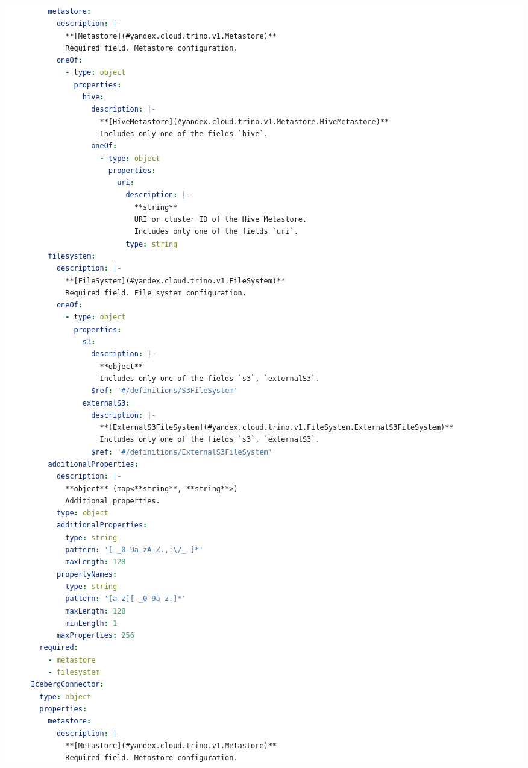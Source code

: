 ```yaml
          metastore:
            description: |-
              **[Metastore](#yandex.cloud.trino.v1.Metastore)**
              Required field. Metastore configuration.
            oneOf:
              - type: object
                properties:
                  hive:
                    description: |-
                      **[HiveMetastore](#yandex.cloud.trino.v1.Metastore.HiveMetastore)**
                      Includes only one of the fields `hive`.
                    oneOf:
                      - type: object
                        properties:
                          uri:
                            description: |-
                              **string**
                              URI or cluster ID of the Hive Metastore.
                              Includes only one of the fields `uri`.
                            type: string
          filesystem:
            description: |-
              **[FileSystem](#yandex.cloud.trino.v1.FileSystem)**
              Required field. File system configuration.
            oneOf:
              - type: object
                properties:
                  s3:
                    description: |-
                      **object**
                      Includes only one of the fields `s3`, `externalS3`.
                    $ref: '#/definitions/S3FileSystem'
                  externalS3:
                    description: |-
                      **[ExternalS3FileSystem](#yandex.cloud.trino.v1.FileSystem.ExternalS3FileSystem)**
                      Includes only one of the fields `s3`, `externalS3`.
                    $ref: '#/definitions/ExternalS3FileSystem'
          additionalProperties:
            description: |-
              **object** (map<**string**, **string**>)
              Additional properties.
            type: object
            additionalProperties:
              type: string
              pattern: '[-_0-9a-zA-Z.,:\/_ ]*'
              maxLength: 128
            propertyNames:
              type: string
              pattern: '[a-z][-_0-9a-z.]*'
              maxLength: 128
              minLength: 1
            maxProperties: 256
        required:
          - metastore
          - filesystem
      IcebergConnector:
        type: object
        properties:
          metastore:
            description: |-
              **[Metastore](#yandex.cloud.trino.v1.Metastore)**
              Required field. Metastore configuration.
```